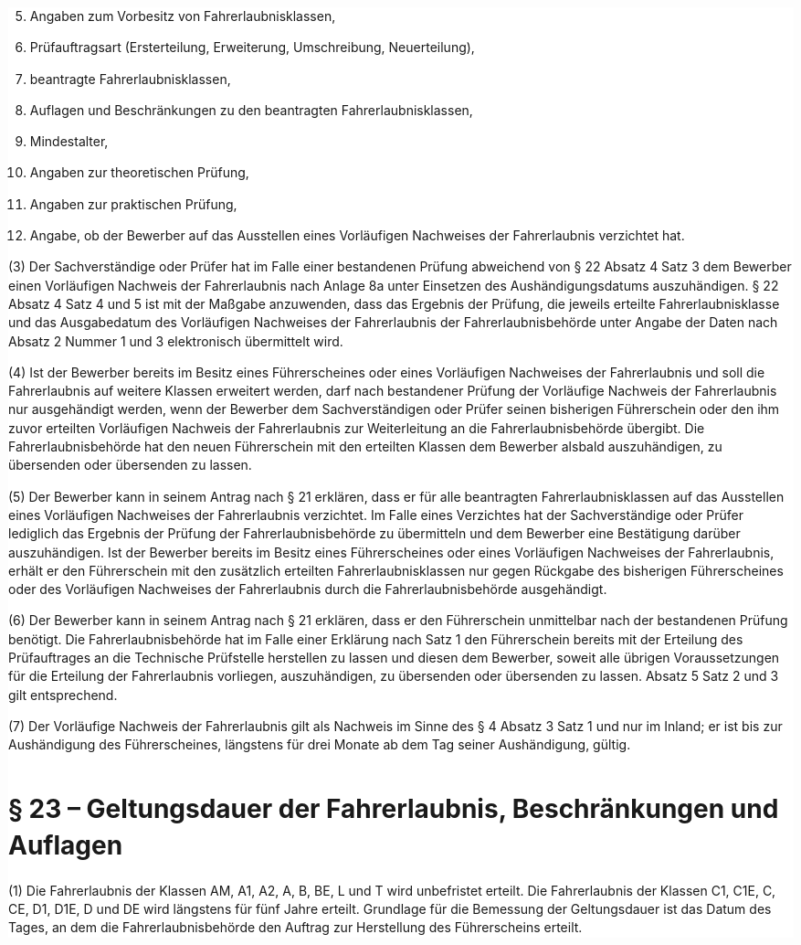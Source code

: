 5. Angaben zum Vorbesitz von Fahrerlaubnisklassen,

6. Prüfauftragsart (Ersterteilung, Erweiterung, Umschreibung, Neuerteilung),

7. beantragte Fahrerlaubnisklassen,

8. Auflagen und Beschränkungen zu den beantragten Fahrerlaubnisklassen,

9. Mindestalter,

10. Angaben zur theoretischen Prüfung,

11. Angaben zur praktischen Prüfung,

12. Angabe, ob der Bewerber auf das Ausstellen eines Vorläufigen Nachweises der Fahrerlaubnis verzichtet hat.

(3) Der Sachverständige oder Prüfer hat im Falle einer bestandenen Prüfung abweichend von § 22 Absatz 4 Satz 3 dem Bewerber einen Vorläufigen Nachweis der Fahrerlaubnis nach Anlage 8a unter Einsetzen des Aushändigungsdatums auszuhändigen. § 22 Absatz 4 Satz 4 und 5 ist mit der Maßgabe anzuwenden, dass das Ergebnis der Prüfung, die jeweils erteilte Fahrerlaubnisklasse und das Ausgabedatum des Vorläufigen Nachweises der Fahrerlaubnis der Fahrerlaubnisbehörde unter Angabe der Daten nach Absatz 2 Nummer 1 und 3 elektronisch übermittelt wird.

(4) Ist der Bewerber bereits im Besitz eines Führerscheines oder eines Vorläufigen Nachweises der Fahrerlaubnis und soll die Fahrerlaubnis auf weitere Klassen erweitert werden, darf nach bestandener Prüfung der Vorläufige Nachweis der Fahrerlaubnis nur ausgehändigt werden, wenn der Bewerber dem Sachverständigen oder Prüfer seinen bisherigen Führerschein oder den ihm zuvor erteilten Vorläufigen Nachweis der Fahrerlaubnis zur Weiterleitung an die Fahrerlaubnisbehörde übergibt. Die Fahrerlaubnisbehörde hat den neuen Führerschein mit den erteilten Klassen dem Bewerber alsbald auszuhändigen, zu übersenden oder übersenden zu lassen.

(5) Der Bewerber kann in seinem Antrag nach § 21 erklären, dass er für alle beantragten Fahrerlaubnisklassen auf das Ausstellen eines Vorläufigen Nachweises der Fahrerlaubnis verzichtet. Im Falle eines Verzichtes hat der Sachverständige oder Prüfer lediglich das Ergebnis der Prüfung der Fahrerlaubnisbehörde zu übermitteln und dem Bewerber eine Bestätigung darüber auszuhändigen. Ist der Bewerber bereits im Besitz eines Führerscheines oder eines Vorläufigen Nachweises der Fahrerlaubnis, erhält er den Führerschein mit den zusätzlich erteilten Fahrerlaubnisklassen nur gegen Rückgabe des bisherigen Führerscheines oder des Vorläufigen Nachweises der Fahrerlaubnis durch die Fahrerlaubnisbehörde ausgehändigt.

(6) Der Bewerber kann in seinem Antrag nach § 21 erklären, dass er den Führerschein unmittelbar nach der bestandenen Prüfung benötigt. Die Fahrerlaubnisbehörde hat im Falle einer Erklärung nach Satz 1 den Führerschein bereits mit der Erteilung des Prüfauftrages an die Technische Prüfstelle herstellen zu lassen und diesen dem Bewerber, soweit alle übrigen Voraussetzungen für die Erteilung der Fahrerlaubnis vorliegen, auszuhändigen, zu übersenden oder übersenden zu lassen. Absatz 5 Satz 2 und 3 gilt entsprechend.

(7) Der Vorläufige Nachweis der Fahrerlaubnis gilt als Nachweis im Sinne des § 4 Absatz 3 Satz 1 und nur im Inland; er ist bis zur Aushändigung des Führerscheines, längstens für drei Monate ab dem Tag seiner Aushändigung, gültig.

# § 23 – Geltungsdauer der Fahrerlaubnis, Beschränkungen und Auflagen

(1) Die Fahrerlaubnis der Klassen AM, A1, A2, A, B, BE, L und T wird unbefristet erteilt. Die Fahrerlaubnis der Klassen C1, C1E, C, CE, D1, D1E, D und DE wird längstens für fünf Jahre erteilt. Grundlage für die Bemessung der Geltungsdauer ist das Datum des Tages, an dem die Fahrerlaubnisbehörde den Auftrag zur Herstellung des Führerscheins erteilt.
